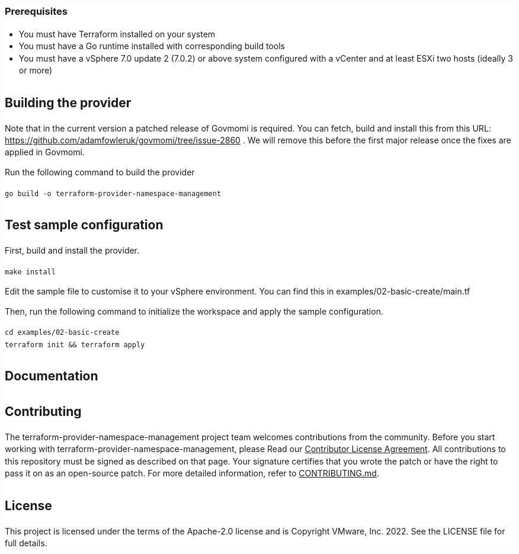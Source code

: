 ### Prerequisites

* You must have Terraform installed on your system
* You must have a Go runtime installed with corresponding build tools
* You must have a vSphere 7.0 update 2 (7.0.2) or above system configured with a vCenter and at least ESXi two hosts (ideally 3 or more)

## Building the provider

Note that in the current version a patched release of Govmomi is required. You can fetch, build and install this from this URL: https://github.com/adamfowleruk/govmomi/tree/issue-2860 . We will remove this before the first major release once the fixes are applied in Govmomi.

Run the following command to build the provider

```shell
go build -o terraform-provider-namespace-management
```

## Test sample configuration

First, build and install the provider.

```shell
make install
```

Edit the sample file to customise it to your vSphere environment. You can find this in examples/02-basic-create/main.tf

Then, run the following command to initialize the workspace and apply the sample configuration.

```shell
cd examples/02-basic-create
terraform init && terraform apply
```

## Documentation

## Contributing

The terraform-provider-namespace-management project team welcomes contributions from the community. Before you start working with terraform-provider-namespace-management, please
Read our [Contributor License Agreement](https://cla.vmware.com/cla/1/preview). All contributions to this repository must be
signed as described on that page. Your signature certifies that you wrote the patch or have the right to pass it on
as an open-source patch. For more detailed information, refer to [CONTRIBUTING.md](CONTRIBUTING.md).

## License

This project is licensed under the terms of the Apache-2.0 license and is Copyright VMware, Inc. 2022. See the LICENSE file for full details.